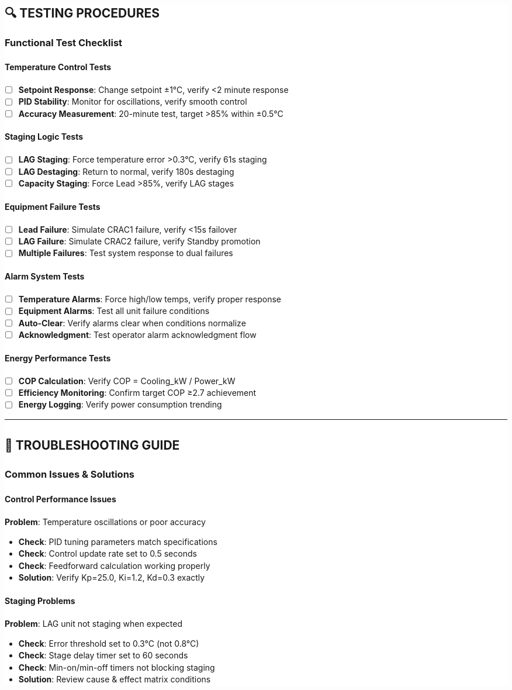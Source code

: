 
## 🔍 TESTING PROCEDURES

### Functional Test Checklist

#### Temperature Control Tests
- [ ] **Setpoint Response**: Change setpoint ±1°C, verify <2 minute response
- [ ] **PID Stability**: Monitor for oscillations, verify smooth control
- [ ] **Accuracy Measurement**: 20-minute test, target >85% within ±0.5°C

#### Staging Logic Tests  
- [ ] **LAG Staging**: Force temperature error >0.3°C, verify 61s staging
- [ ] **LAG Destaging**: Return to normal, verify 180s destaging
- [ ] **Capacity Staging**: Force Lead >85%, verify LAG stages

#### Equipment Failure Tests
- [ ] **Lead Failure**: Simulate CRAC1 failure, verify <15s failover
- [ ] **LAG Failure**: Simulate CRAC2 failure, verify Standby promotion
- [ ] **Multiple Failures**: Test system response to dual failures

#### Alarm System Tests
- [ ] **Temperature Alarms**: Force high/low temps, verify proper response
- [ ] **Equipment Alarms**: Test all unit failure conditions
- [ ] **Auto-Clear**: Verify alarms clear when conditions normalize
- [ ] **Acknowledgment**: Test operator alarm acknowledgment flow

#### Energy Performance Tests
- [ ] **COP Calculation**: Verify COP = Cooling_kW / Power_kW
- [ ] **Efficiency Monitoring**: Confirm target COP ≥2.7 achievement
- [ ] **Energy Logging**: Verify power consumption trending

---

## 🚨 TROUBLESHOOTING GUIDE

### Common Issues & Solutions

#### Control Performance Issues
**Problem**: Temperature oscillations or poor accuracy
- **Check**: PID tuning parameters match specifications
- **Check**: Control update rate set to 0.5 seconds
- **Check**: Feedforward calculation working properly
- **Solution**: Verify Kp=25.0, Ki=1.2, Kd=0.3 exactly

#### Staging Problems
**Problem**: LAG unit not staging when expected
- **Check**: Error threshold set to 0.3°C (not 0.8°C)
- **Check**: Stage delay timer set to 60 seconds
- **Check**: Min-on/min-off timers not blocking staging
- **Solution**: Review cause & effect matrix conditions
